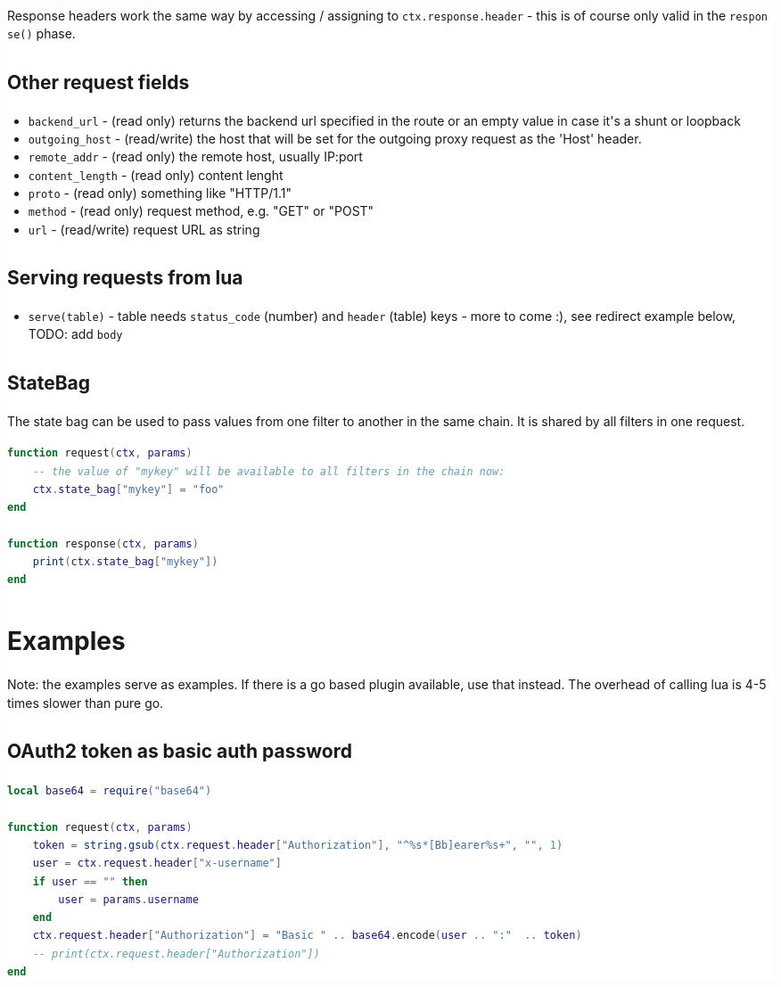 Response headers work the same way by accessing / assigning to
`ctx.response.header` - this is of course only valid in the `response()` phase.

## Other request fields

* `backend_url` - (read only) returns the backend url specified in the route or an empty value in case it's a shunt or loopback
* `outgoing_host` - (read/write) the host that will be set for the outgoing proxy request as the 'Host' header. 
* `remote_addr` - (read only) the remote host, usually IP:port
* `content_length` - (read only) content lenght
* `proto` - (read only) something like "HTTP/1.1"
* `method` - (read only) request method, e.g. "GET" or "POST"
* `url` - (read/write) request URL as string

## Serving requests from lua
* `serve(table)` - table needs `status_code` (number) and `header` (table) keys - more to come :), see redirect example
 below, TODO: add `body`

## StateBag

The state bag can be used to pass values from one filter to another in the same
chain. It is shared by all filters in one request.
```lua
function request(ctx, params)
    -- the value of "mykey" will be available to all filters in the chain now:
    ctx.state_bag["mykey"] = "foo"
end

function response(ctx, params)
    print(ctx.state_bag["mykey"])
end
```

# Examples

Note: the examples serve as examples. If there is a go based plugin available,
use that instead. The overhead of calling lua is 4-5 times slower than pure go.

## OAuth2 token as basic auth password
```lua
local base64 = require("base64")

function request(ctx, params)
    token = string.gsub(ctx.request.header["Authorization"], "^%s*[Bb]earer%s+", "", 1)
    user = ctx.request.header["x-username"]
    if user == "" then
        user = params.username
    end
    ctx.request.header["Authorization"] = "Basic " .. base64.encode(user .. ":"  .. token)
    -- print(ctx.request.header["Authorization"])
end
```
